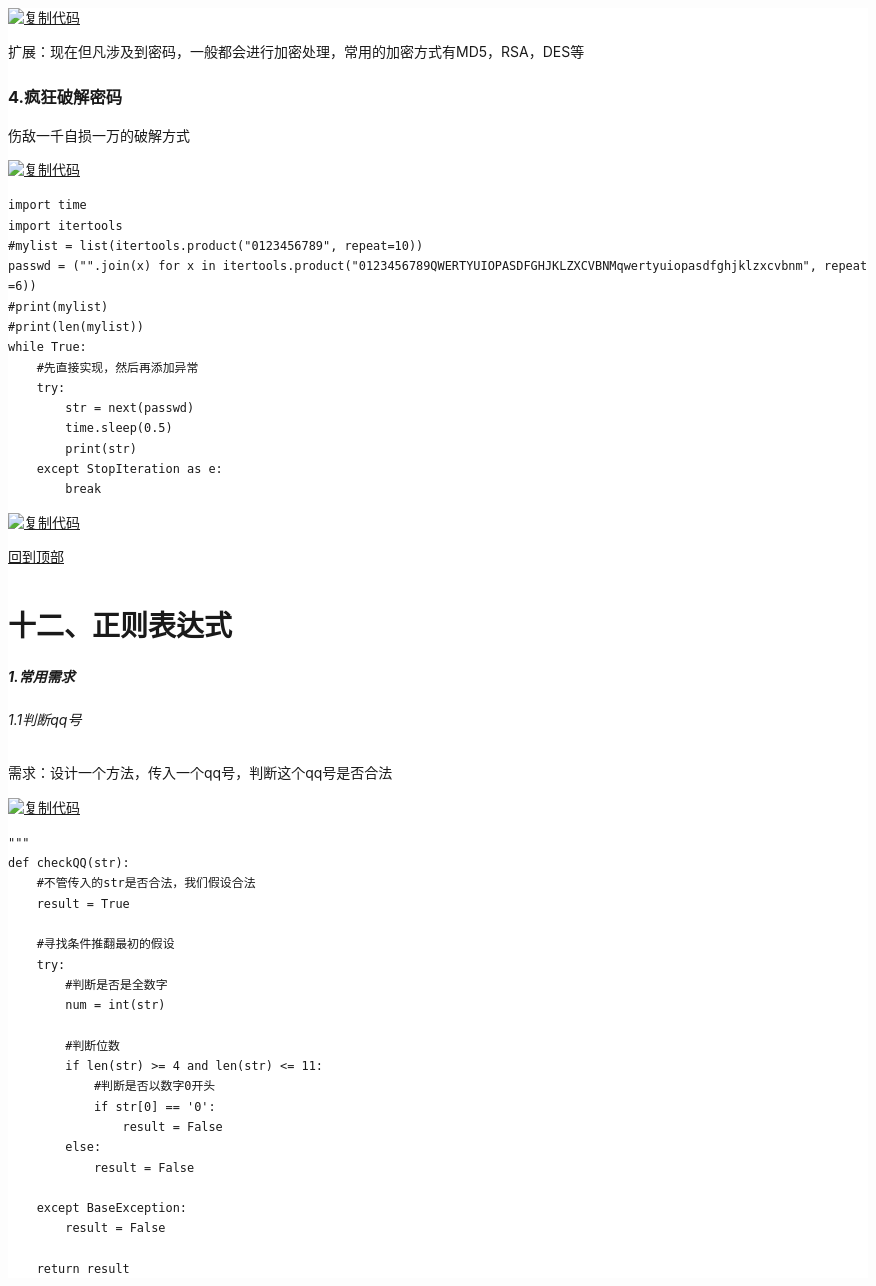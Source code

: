 [![复制代码](https://common.cnblogs.com/images/copycode.gif)](javascript:void(0);)

扩展：现在但凡涉及到密码，一般都会进行加密处理，常用的加密方式有MD5，RSA，DES等



### 4.疯狂破解密码

伤敌一千自损一万的破解方式

[![复制代码](https://common.cnblogs.com/images/copycode.gif)](javascript:void(0);)

```
import time
import itertools
#mylist = list(itertools.product("0123456789", repeat=10))
passwd = ("".join(x) for x in itertools.product("0123456789QWERTYUIOPASDFGHJKLZXCVBNMqwertyuiopasdfghjklzxcvbnm", repeat=6))
#print(mylist)
#print(len(mylist))
while True:
    #先直接实现，然后再添加异常
    try:
        str = next(passwd)
        time.sleep(0.5)
        print(str)
    except StopIteration as e:
        break
```

[![复制代码](https://common.cnblogs.com/images/copycode.gif)](javascript:void(0);)

[回到顶部](https://www.cnblogs.com/insane-Mr-Li/p/11953567.html#_labelTop)

# 十二、正则表达式

##### 1.常用需求

###### 1.1判断qq号

需求：设计一个方法，传入一个qq号，判断这个qq号是否合法

[![复制代码](https://common.cnblogs.com/images/copycode.gif)](javascript:void(0);)

```
"""
def checkQQ(str):
    #不管传入的str是否合法，我们假设合法
    result = True

    #寻找条件推翻最初的假设
    try:
        #判断是否是全数字
        num = int(str)

        #判断位数
        if len(str) >= 4 and len(str) <= 11:
            #判断是否以数字0开头
            if str[0] == '0':
                result = False
        else:
            result = False

    except BaseException:
        result = False

    return result

```